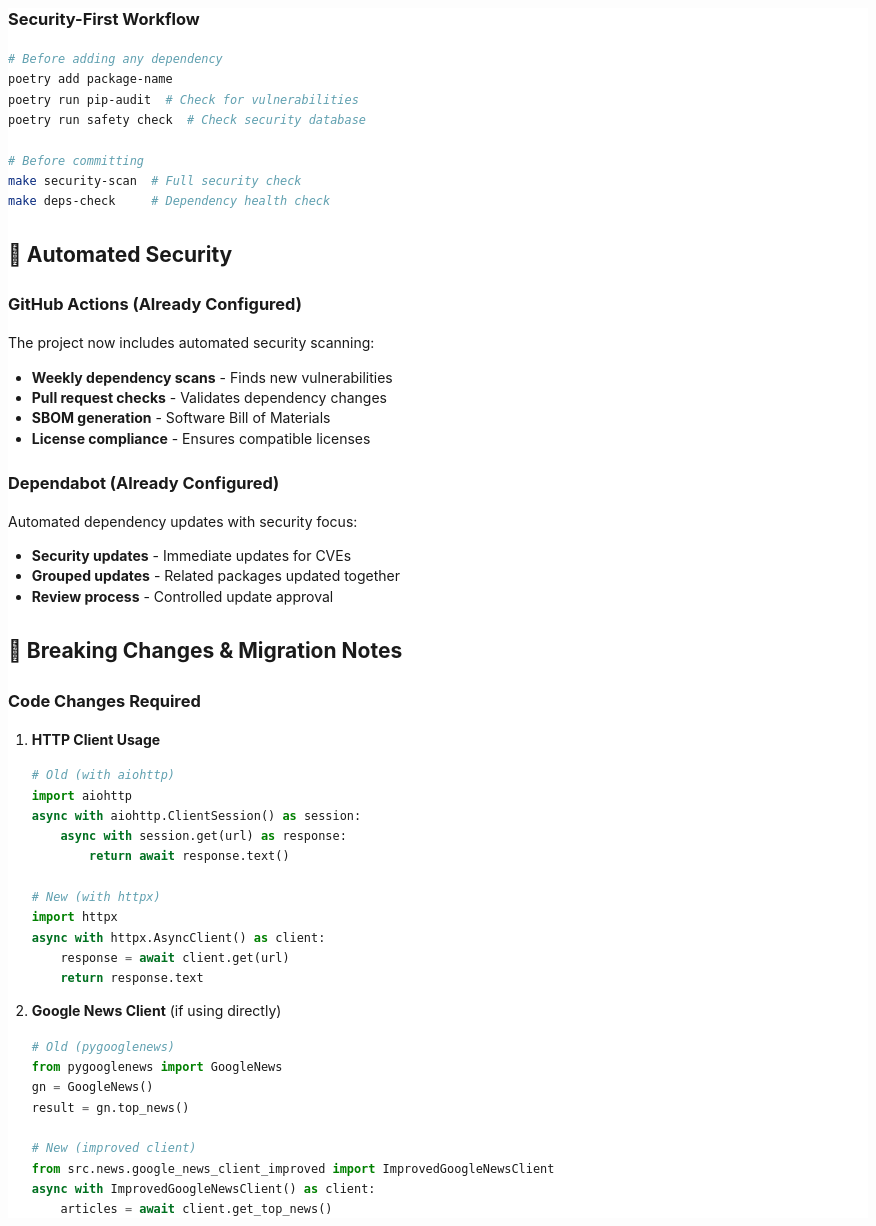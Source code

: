 ### Security-First Workflow

```bash
# Before adding any dependency
poetry add package-name
poetry run pip-audit  # Check for vulnerabilities
poetry run safety check  # Check security database

# Before committing
make security-scan  # Full security check
make deps-check     # Dependency health check
```

## 🤖 Automated Security

### GitHub Actions (Already Configured)

The project now includes automated security scanning:

- **Weekly dependency scans** - Finds new vulnerabilities
- **Pull request checks** - Validates dependency changes
- **SBOM generation** - Software Bill of Materials
- **License compliance** - Ensures compatible licenses

### Dependabot (Already Configured)

Automated dependency updates with security focus:

- **Security updates** - Immediate updates for CVEs
- **Grouped updates** - Related packages updated together
- **Review process** - Controlled update approval

## 🚨 Breaking Changes & Migration Notes

### Code Changes Required

1. **HTTP Client Usage**
   ```python
   # Old (with aiohttp)
   import aiohttp
   async with aiohttp.ClientSession() as session:
       async with session.get(url) as response:
           return await response.text()
   
   # New (with httpx)
   import httpx
   async with httpx.AsyncClient() as client:
       response = await client.get(url)
       return response.text
   ```

2. **Google News Client** (if using directly)
   ```python
   # Old (pygooglenews)
   from pygooglenews import GoogleNews
   gn = GoogleNews()
   result = gn.top_news()
   
   # New (improved client)
   from src.news.google_news_client_improved import ImprovedGoogleNewsClient
   async with ImprovedGoogleNewsClient() as client:
       articles = await client.get_top_news()
   ```
